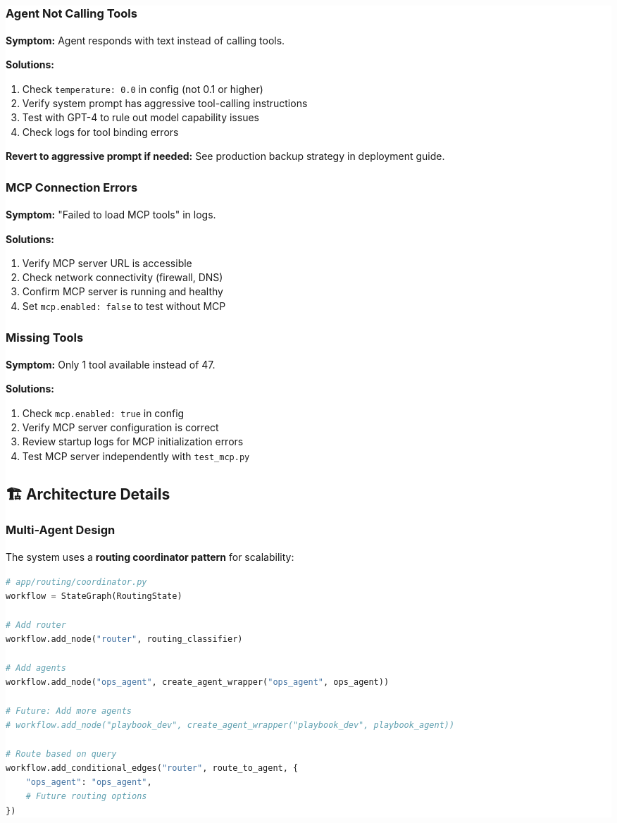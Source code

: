 ### Agent Not Calling Tools

**Symptom:** Agent responds with text instead of calling tools.

**Solutions:**
1.  Check `temperature: 0.0` in config (not 0.1 or higher)
2.  Verify system prompt has aggressive tool-calling instructions
3.  Test with GPT-4 to rule out model capability issues
4.  Check logs for tool binding errors

**Revert to aggressive prompt if needed:**
See production backup strategy in deployment guide.

### MCP Connection Errors

**Symptom:** "Failed to load MCP tools" in logs.

**Solutions:**
1.  Verify MCP server URL is accessible
2.  Check network connectivity (firewall, DNS)
3.  Confirm MCP server is running and healthy
4.  Set `mcp.enabled: false` to test without MCP

### Missing Tools

**Symptom:** Only 1 tool available instead of 47.

**Solutions:**
1.  Check `mcp.enabled: true` in config
2.  Verify MCP server configuration is correct
3.  Review startup logs for MCP initialization errors
4.  Test MCP server independently with `test_mcp.py`

## 🏗️ Architecture Details

### Multi-Agent Design

The system uses a **routing coordinator pattern** for scalability:

```python
# app/routing/coordinator.py
workflow = StateGraph(RoutingState)

# Add router
workflow.add_node("router", routing_classifier)

# Add agents
workflow.add_node("ops_agent", create_agent_wrapper("ops_agent", ops_agent))

# Future: Add more agents
# workflow.add_node("playbook_dev", create_agent_wrapper("playbook_dev", playbook_agent))

# Route based on query
workflow.add_conditional_edges("router", route_to_agent, {
    "ops_agent": "ops_agent",
    # Future routing options
})
```

